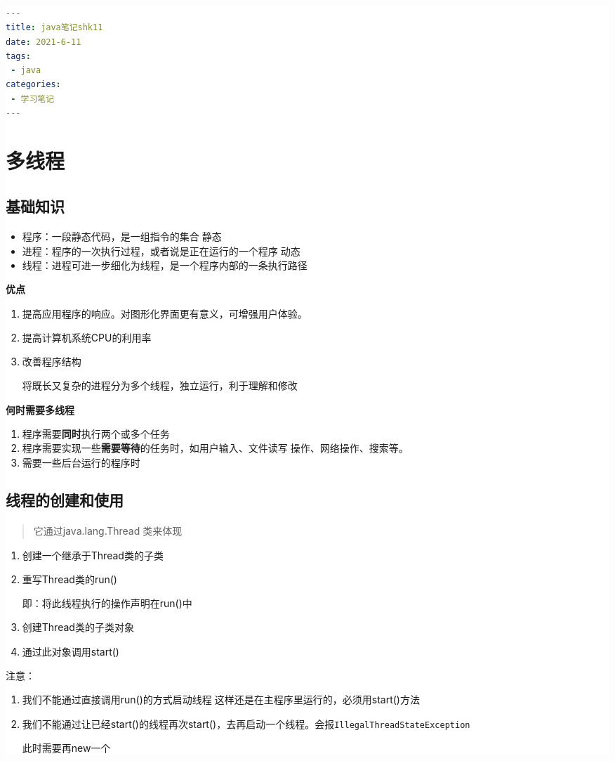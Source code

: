 ```yaml
---
title: java笔记shk11
date: 2021-6-11
tags:
 - java
categories:
 - 学习笔记
---
```


# 多线程

## 基础知识

+ 程序：一段静态代码，是一组指令的集合    静态
+ 进程：程序的一次执行过程，或者说是正在运行的一个程序    动态
+ 线程：进程可进一步细化为线程，是一个程序内部的一条执行路径

**优点**

1. 提高应用程序的响应。对图形化界面更有意义，可增强用户体验。

2. 提高计算机系统CPU的利用率 

3. 改善程序结构

   将既长又复杂的进程分为多个线程，独立运行，利于理解和修改 

 **何时需要多线程** 

1.  程序需要**同时**执行两个或多个任务
2. 程序需要实现一些**需要等待**的任务时，如用户输入、文件读写 操作、网络操作、搜索等。
3. 需要一些后台运行的程序时 

## 线程的创建和使用

> 它通过java.lang.Thread 类来体现 

1. 创建一个继承于Thread类的子类

2. 重写Thread类的run()

   即：将此线程执行的操作声明在run()中

3. 创建Thread类的子类对象

4. 通过此对象调用start()

注意：

1. 我们不能通过直接调用run()的方式启动线程
   这样还是在主程序里运行的，必须用start()方法

2. 我们不能通过让已经start()的线程再次start()，去再启动一个线程。会报```IllegalThreadStateException``` 

   此时需要再new一个
